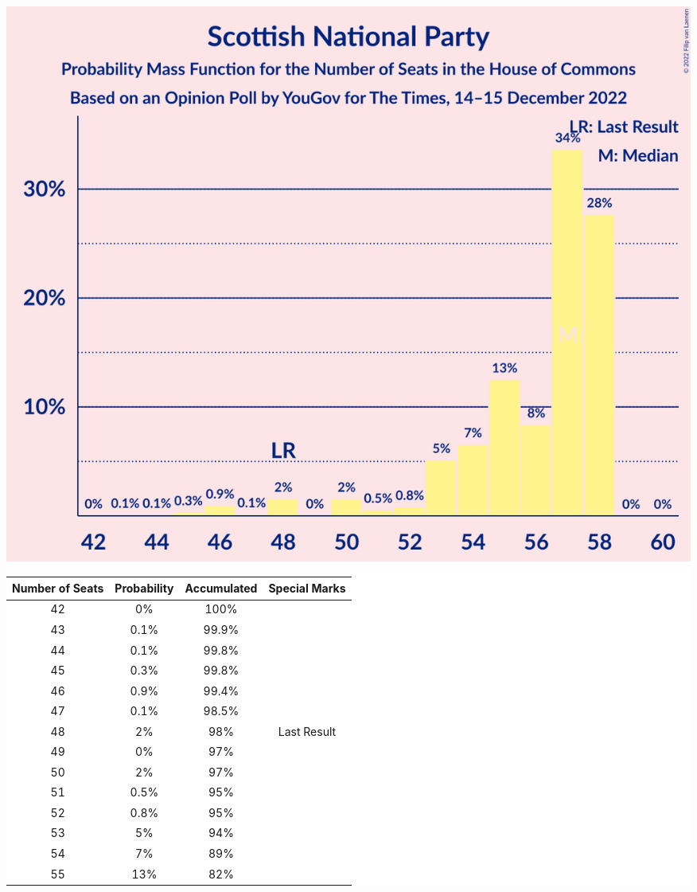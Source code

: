 ![Graph with seats probability mass function not yet produced](2022-12-15-YouGov-seats-pmf-scottishnationalparty.png "Seats Probability Mass Function")

| Number of Seats | Probability | Accumulated | Special Marks |
|:---------------:|:-----------:|:-----------:|:-------------:|
| 42 | 0% | 100% |  |
| 43 | 0.1% | 99.9% |  |
| 44 | 0.1% | 99.8% |  |
| 45 | 0.3% | 99.8% |  |
| 46 | 0.9% | 99.4% |  |
| 47 | 0.1% | 98.5% |  |
| 48 | 2% | 98% | Last Result |
| 49 | 0% | 97% |  |
| 50 | 2% | 97% |  |
| 51 | 0.5% | 95% |  |
| 52 | 0.8% | 95% |  |
| 53 | 5% | 94% |  |
| 54 | 7% | 89% |  |
| 55 | 13% | 82% |  |